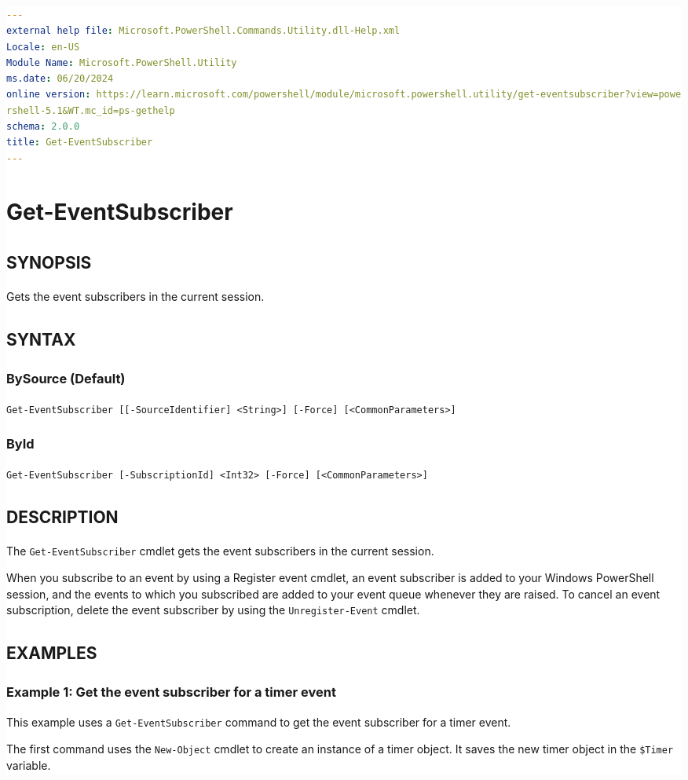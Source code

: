 ```yaml
---
external help file: Microsoft.PowerShell.Commands.Utility.dll-Help.xml
Locale: en-US
Module Name: Microsoft.PowerShell.Utility
ms.date: 06/20/2024
online version: https://learn.microsoft.com/powershell/module/microsoft.powershell.utility/get-eventsubscriber?view=powershell-5.1&WT.mc_id=ps-gethelp
schema: 2.0.0
title: Get-EventSubscriber
---
```


# Get-EventSubscriber

## SYNOPSIS
Gets the event subscribers in the current session.

## SYNTAX

### BySource (Default)

```
Get-EventSubscriber [[-SourceIdentifier] <String>] [-Force] [<CommonParameters>]
```

### ById

```
Get-EventSubscriber [-SubscriptionId] <Int32> [-Force] [<CommonParameters>]
```

## DESCRIPTION

The `Get-EventSubscriber` cmdlet gets the event subscribers in the current session.

When you subscribe to an event by using a Register event cmdlet, an event subscriber is added to
your Windows PowerShell session, and the events to which you subscribed are added to your event
queue whenever they are raised. To cancel an event subscription, delete the event subscriber by
using the `Unregister-Event` cmdlet.

## EXAMPLES

### Example 1: Get the event subscriber for a timer event

This example uses a `Get-EventSubscriber` command to get the event subscriber for a timer event.

The first command uses the `New-Object` cmdlet to create an instance of a timer object. It saves the
new timer object in the `$Timer` variable.

